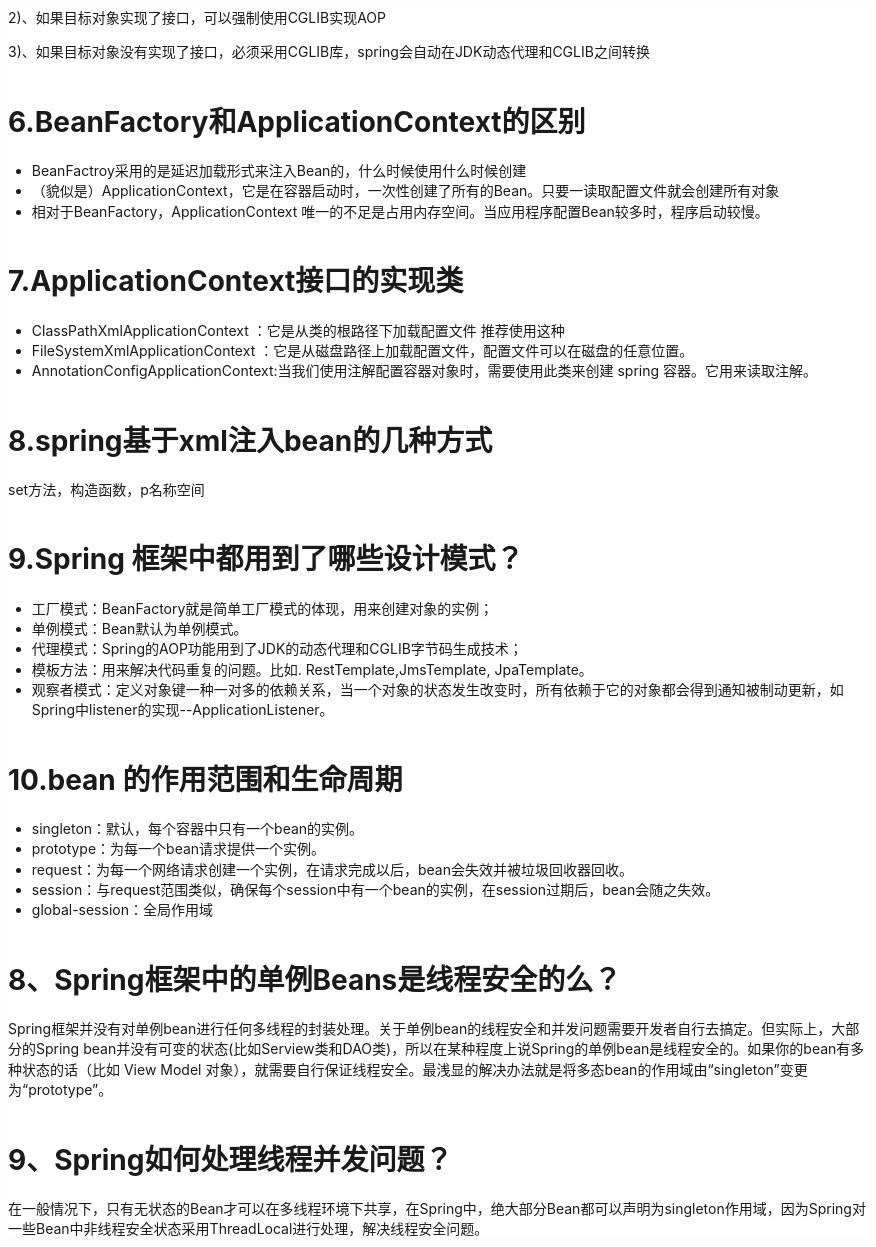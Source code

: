 2)、如果目标对象实现了接口，可以强制使用CGLIB实现AOP

3)、如果目标对象没有实现了接口，必须采用CGLIB库，spring会自动在JDK动态代理和CGLIB之间转换

# 6.BeanFactory和ApplicationContext的区别

- BeanFactroy采用的是延迟加载形式来注入Bean的，什么时候使用什么时候创建
- （貌似是）ApplicationContext，它是在容器启动时，一次性创建了所有的Bean。只要一读取配置文件就会创建所有对象
- 相对于BeanFactory，ApplicationContext 唯一的不足是占用内存空间。当应用程序配置Bean较多时，程序启动较慢。

# 7.ApplicationContext接口的实现类

- ClassPathXmlApplicationContext ：它是从类的根路径下加载配置文件 推荐使用这种
- FileSystemXmlApplicationContext ：它是从磁盘路径上加载配置文件，配置文件可以在磁盘的任意位置。
- AnnotationConfigApplicationContext:当我们使用注解配置容器对象时，需要使用此类来创建 spring 容器。它用来读取注解。

# 8.spring基于xml注入bean的几种方式

set方法，构造函数，p名称空间

# 9.Spring 框架中都用到了哪些设计模式？

- 工厂模式：BeanFactory就是简单工厂模式的体现，用来创建对象的实例；
- 单例模式：Bean默认为单例模式。
- 代理模式：Spring的AOP功能用到了JDK的动态代理和CGLIB字节码生成技术；
- 模板方法：用来解决代码重复的问题。比如. RestTemplate,JmsTemplate, JpaTemplate。
- 观察者模式：定义对象键一种一对多的依赖关系，当一个对象的状态发生改变时，所有依赖于它的对象都会得到通知被制动更新，如Spring中listener的实现--ApplicationListener。

# 10.bean  的作用范围和生命周期

- singleton：默认，每个容器中只有一个bean的实例。
- prototype：为每一个bean请求提供一个实例。
- request：为每一个网络请求创建一个实例，在请求完成以后，bean会失效并被垃圾回收器回收。
- session：与request范围类似，确保每个session中有一个bean的实例，在session过期后，bean会随之失效。
- global-session：全局作用域

# **8、Spring框架中的单例Beans是线程安全的么？**

​    Spring框架并没有对单例bean进行任何多线程的封装处理。关于单例bean的线程安全和并发问题需要开发者自行去搞定。但实际上，大部分的Spring bean并没有可变的状态(比如Serview类和DAO类)，所以在某种程度上说Spring的单例bean是线程安全的。如果你的bean有多种状态的话（比如 View Model 对象），就需要自行保证线程安全。最浅显的解决办法就是将多态bean的作用域由“singleton”变更为“prototype”。

# **9、Spring如何处理线程并发问题？**

在一般情况下，只有无状态的Bean才可以在多线程环境下共享，在Spring中，绝大部分Bean都可以声明为singleton作用域，因为Spring对一些Bean中非线程安全状态采用ThreadLocal进行处理，解决线程安全问题。
